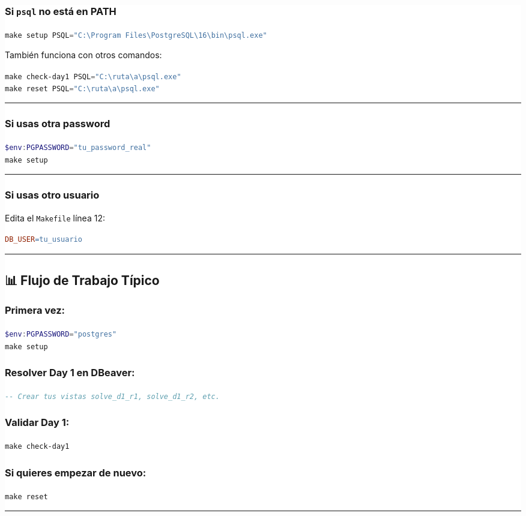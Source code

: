 ### Si `psql` no está en PATH

```powershell
make setup PSQL="C:\Program Files\PostgreSQL\16\bin\psql.exe"
```

También funciona con otros comandos:
```powershell
make check-day1 PSQL="C:\ruta\a\psql.exe"
make reset PSQL="C:\ruta\a\psql.exe"
```

---

### Si usas otra password

```powershell
$env:PGPASSWORD="tu_password_real"
make setup
```

---

### Si usas otro usuario

Edita el `Makefile` línea 12:
```makefile
DB_USER=tu_usuario
```

---

## 📊 Flujo de Trabajo Típico

### Primera vez:
```powershell
$env:PGPASSWORD="postgres"
make setup
```

### Resolver Day 1 en DBeaver:
```sql
-- Crear tus vistas solve_d1_r1, solve_d1_r2, etc.
```

### Validar Day 1:
```powershell
make check-day1
```

### Si quieres empezar de nuevo:
```powershell
make reset
```

---